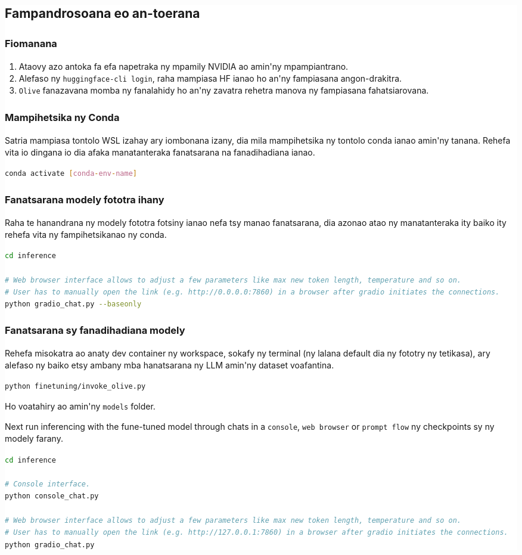 ## Fampandrosoana eo an-toerana
### Fiomanana

1. Ataovy azo antoka fa efa napetraka ny mpamily NVIDIA ao amin'ny mpampiantrano.
2. Alefaso ny `huggingface-cli login`, raha mampiasa HF ianao ho an'ny fampiasana angon-drakitra.
3. `Olive` fanazavana momba ny fanalahidy ho an'ny zavatra rehetra manova ny fampiasana fahatsiarovana.

### Mampihetsika ny Conda
Satria mampiasa tontolo WSL izahay ary iombonana izany, dia mila mampihetsika ny tontolo conda ianao amin'ny tanana. Rehefa vita io dingana io dia afaka manatanteraka fanatsarana na fanadihadiana ianao.

```bash
conda activate [conda-env-name] 
```

### Fanatsarana modely fototra ihany
Raha te hanandrana ny modely fototra fotsiny ianao nefa tsy manao fanatsarana, dia azonao atao ny manatanteraka ity baiko ity rehefa vita ny fampihetsikanao ny conda.

```bash
cd inference

# Web browser interface allows to adjust a few parameters like max new token length, temperature and so on.
# User has to manually open the link (e.g. http://0.0.0.0:7860) in a browser after gradio initiates the connections.
python gradio_chat.py --baseonly
```

### Fanatsarana sy fanadihadiana modely

Rehefa misokatra ao anaty dev container ny workspace, sokafy ny terminal (ny lalana default dia ny fototry ny tetikasa), ary alefaso ny baiko etsy ambany mba hanatsarana ny LLM amin'ny dataset voafantina.

```bash
python finetuning/invoke_olive.py 
```

Ho voatahiry ao amin'ny `models` folder.

Next run inferencing with the fune-tuned model through chats in a `console`, `web browser` or `prompt flow` ny checkpoints sy ny modely farany.

```bash
cd inference

# Console interface.
python console_chat.py

# Web browser interface allows to adjust a few parameters like max new token length, temperature and so on.
# User has to manually open the link (e.g. http://127.0.0.1:7860) in a browser after gradio initiates the connections.
python gradio_chat.py
```
